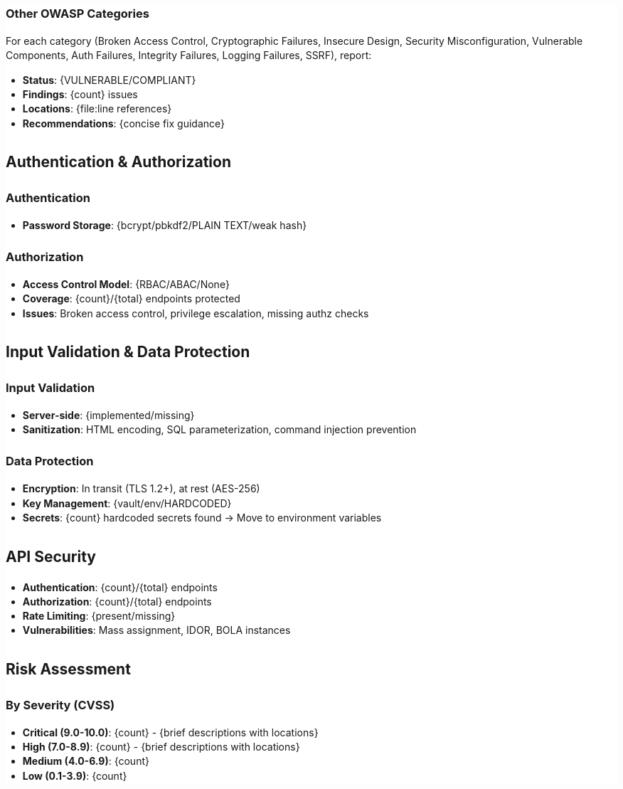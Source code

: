 ### Other OWASP Categories

For each category (Broken Access Control, Cryptographic Failures, Insecure Design, Security Misconfiguration, Vulnerable Components, Auth Failures, Integrity Failures, Logging Failures, SSRF), report:

- **Status**: {VULNERABLE/COMPLIANT}
- **Findings**: {count} issues
- **Locations**: {file:line references}
- **Recommendations**: {concise fix guidance}

## Authentication & Authorization

### Authentication

- **Password Storage**: {bcrypt/pbkdf2/PLAIN TEXT/weak hash}

### Authorization

- **Access Control Model**: {RBAC/ABAC/None}
- **Coverage**: {count}/{total} endpoints protected
- **Issues**: Broken access control, privilege escalation, missing authz checks

## Input Validation & Data Protection

### Input Validation

- **Server-side**: {implemented/missing}
- **Sanitization**: HTML encoding, SQL parameterization, command injection prevention

### Data Protection

- **Encryption**: In transit (TLS 1.2+), at rest (AES-256)
- **Key Management**: {vault/env/HARDCODED}
- **Secrets**: {count} hardcoded secrets found → Move to environment variables

## API Security

- **Authentication**: {count}/{total} endpoints
- **Authorization**: {count}/{total} endpoints
- **Rate Limiting**: {present/missing}
- **Vulnerabilities**: Mass assignment, IDOR, BOLA instances

## Risk Assessment

### By Severity (CVSS)

- **Critical (9.0-10.0)**: {count} - {brief descriptions with locations}
- **High (7.0-8.9)**: {count} - {brief descriptions with locations}
- **Medium (4.0-6.9)**: {count}
- **Low (0.1-3.9)**: {count}
